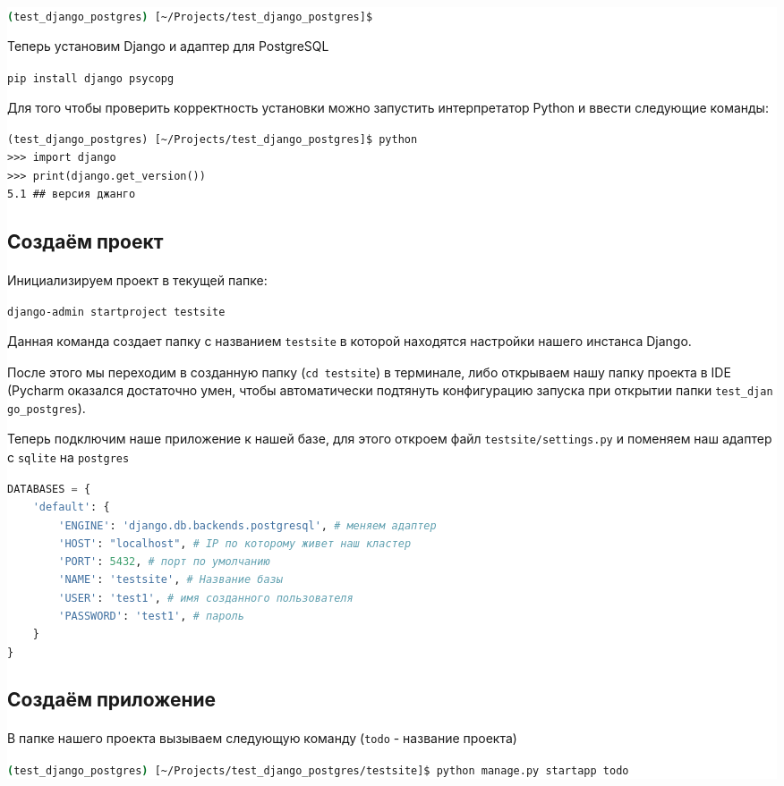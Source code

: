 ```bash
(test_django_postgres) [~/Projects/test_django_postgres]$ 
```

Теперь установим Django и адаптер для PostgreSQL

```bash
pip install django psycopg
```

Для того чтобы проверить корректность установки можно запустить интерпретатор Python и ввести следующие команды:
```pycon
(test_django_postgres) [~/Projects/test_django_postgres]$ python
>>> import django
>>> print(django.get_version())
5.1 ## версия джанго
```

## Создаём проект

Инициализируем проект в текущей папке:
```bash
django-admin startproject testsite
```

Данная команда создает папку с названием `testsite` в которой находятся настройки нашего инстанса Django.

После этого мы переходим в созданную папку (`cd testsite`) в терминале, либо открываем нашу папку проекта в IDE 
(Pycharm оказался достаточно умен, чтобы автоматически подтянуть конфигурацию запуска при открытии папки `test_django_postgres`).

Теперь подключим наше приложение к нашей базе, для этого откроем файл `testsite/settings.py`
и поменяем наш адаптер с `sqlite` на `postgres`

```python
DATABASES = {
    'default': {
        'ENGINE': 'django.db.backends.postgresql', # меняем адаптер
        'HOST': "localhost", # IP по которому живет наш кластер
        'PORT': 5432, # порт по умолчанию
        'NAME': 'testsite', # Название базы
        'USER': 'test1', # имя созданного пользователя
        'PASSWORD': 'test1', # пароль
    }
}
```

## Создаём приложение
В папке нашего проекта вызываем следующую команду (`todo` - название проекта)
```bash
(test_django_postgres) [~/Projects/test_django_postgres/testsite]$ python manage.py startapp todo  
```
